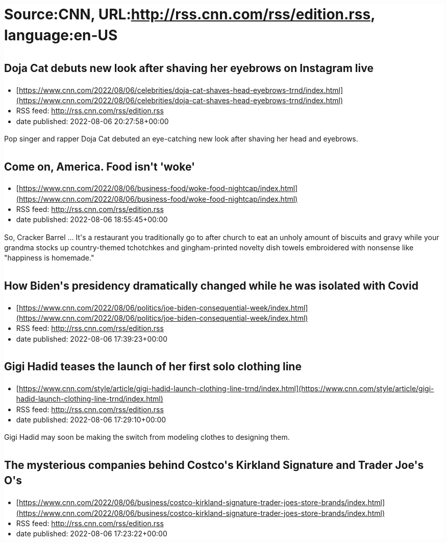 # Source:CNN, URL:http://rss.cnn.com/rss/edition.rss, language:en-US

## Doja Cat debuts new look after shaving her eyebrows on Instagram live
 - [https://www.cnn.com/2022/08/06/celebrities/doja-cat-shaves-head-eyebrows-trnd/index.html](https://www.cnn.com/2022/08/06/celebrities/doja-cat-shaves-head-eyebrows-trnd/index.html)
 - RSS feed: http://rss.cnn.com/rss/edition.rss
 - date published: 2022-08-06 20:27:58+00:00

Pop singer and rapper Doja Cat debuted an eye-catching new look after shaving her head and eyebrows.

## Come on, America. Food isn't 'woke'
 - [https://www.cnn.com/2022/08/06/business-food/woke-food-nightcap/index.html](https://www.cnn.com/2022/08/06/business-food/woke-food-nightcap/index.html)
 - RSS feed: http://rss.cnn.com/rss/edition.rss
 - date published: 2022-08-06 18:55:45+00:00

So, Cracker Barrel ... It's a restaurant you traditionally go to after church to eat an unholy amount of biscuits and gravy while your grandma stocks up country-themed tchotchkes and gingham-printed novelty dish towels embroidered with nonsense like "happiness is homemade."

## How Biden's presidency dramatically changed while he was isolated with Covid
 - [https://www.cnn.com/2022/08/06/politics/joe-biden-consequential-week/index.html](https://www.cnn.com/2022/08/06/politics/joe-biden-consequential-week/index.html)
 - RSS feed: http://rss.cnn.com/rss/edition.rss
 - date published: 2022-08-06 17:39:23+00:00



## Gigi Hadid teases the launch of her first solo clothing line
 - [https://www.cnn.com/style/article/gigi-hadid-launch-clothing-line-trnd/index.html](https://www.cnn.com/style/article/gigi-hadid-launch-clothing-line-trnd/index.html)
 - RSS feed: http://rss.cnn.com/rss/edition.rss
 - date published: 2022-08-06 17:29:10+00:00

Gigi Hadid may soon be making the switch from modeling clothes to designing them.

## The mysterious companies behind Costco's Kirkland Signature and Trader Joe's O's
 - [https://www.cnn.com/2022/08/06/business/costco-kirkland-signature-trader-joes-store-brands/index.html](https://www.cnn.com/2022/08/06/business/costco-kirkland-signature-trader-joes-store-brands/index.html)
 - RSS feed: http://rss.cnn.com/rss/edition.rss
 - date published: 2022-08-06 17:23:22+00:00
